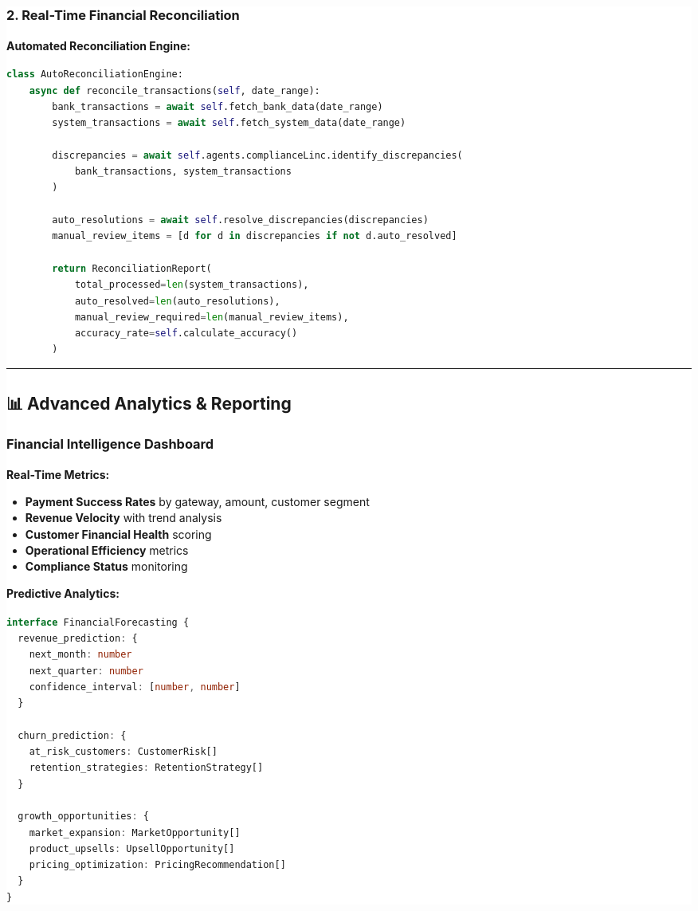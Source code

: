### 2. Real-Time Financial Reconciliation

**Automated Reconciliation Engine:**
```python
class AutoReconciliationEngine:
    async def reconcile_transactions(self, date_range):
        bank_transactions = await self.fetch_bank_data(date_range)
        system_transactions = await self.fetch_system_data(date_range)
        
        discrepancies = await self.agents.complianceLinc.identify_discrepancies(
            bank_transactions, system_transactions
        )
        
        auto_resolutions = await self.resolve_discrepancies(discrepancies)
        manual_review_items = [d for d in discrepancies if not d.auto_resolved]
        
        return ReconciliationReport(
            total_processed=len(system_transactions),
            auto_resolved=len(auto_resolutions),
            manual_review_required=len(manual_review_items),
            accuracy_rate=self.calculate_accuracy()
        )
```

---

## 📊 Advanced Analytics & Reporting

### Financial Intelligence Dashboard

**Real-Time Metrics:**
- **Payment Success Rates** by gateway, amount, customer segment
- **Revenue Velocity** with trend analysis
- **Customer Financial Health** scoring
- **Operational Efficiency** metrics
- **Compliance Status** monitoring

**Predictive Analytics:**
```typescript
interface FinancialForecasting {
  revenue_prediction: {
    next_month: number
    next_quarter: number
    confidence_interval: [number, number]
  }
  
  churn_prediction: {
    at_risk_customers: CustomerRisk[]
    retention_strategies: RetentionStrategy[]
  }
  
  growth_opportunities: {
    market_expansion: MarketOpportunity[]
    product_upsells: UpsellOpportunity[]
    pricing_optimization: PricingRecommendation[]
  }
}
```
